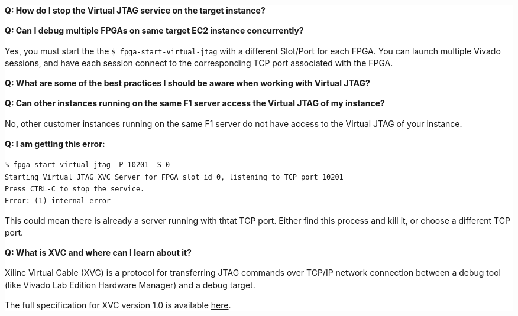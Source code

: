   
  
**Q: How do I stop the Virtual JTAG service on the target instance?**
  
  
  
**Q: Can I debug multiple FPGAs on same target EC2 instance concurrently?**

Yes, you must start the the  `$ fpga-start-virtual-jtag` with a different Slot/Port for each FPGA.  You can launch multiple Vivado sessions, and have each session connect to the corresponding TCP port associated with the FPGA.


**Q: What are some of the best practices I should be aware when working with Virtual JTAG?**


**Q: Can other instances running on the same F1 server access the Virtual JTAG of my instance?**

No, other customer instances running on the same F1 server do not have access to the Virtual JTAG of your instance.

**Q: I am getting this error:**

```
% fpga-start-virtual-jtag -P 10201 -S 0
Starting Virtual JTAG XVC Server for FPGA slot id 0, listening to TCP port 10201
Press CTRL-C to stop the service.
Error: (1) internal-error
```

This could mean there is already a server running with thtat TCP port.  Either find this process and kill it, or choose a different TCP port.


**Q: What is XVC and where can I learn about it?**

Xilinc Virtual Cable (XVC) is a protocol for transferring JTAG commands over TCP/IP network connection between a debug tool (like Vivado Lab Edition Hardware Manager) and a debug target.

The full specification for XVC version 1.0 is available [here](https://github.com/Xilinx/XilinxVirtualCable/blob/master/README_XVC_v1_0.txt).  
